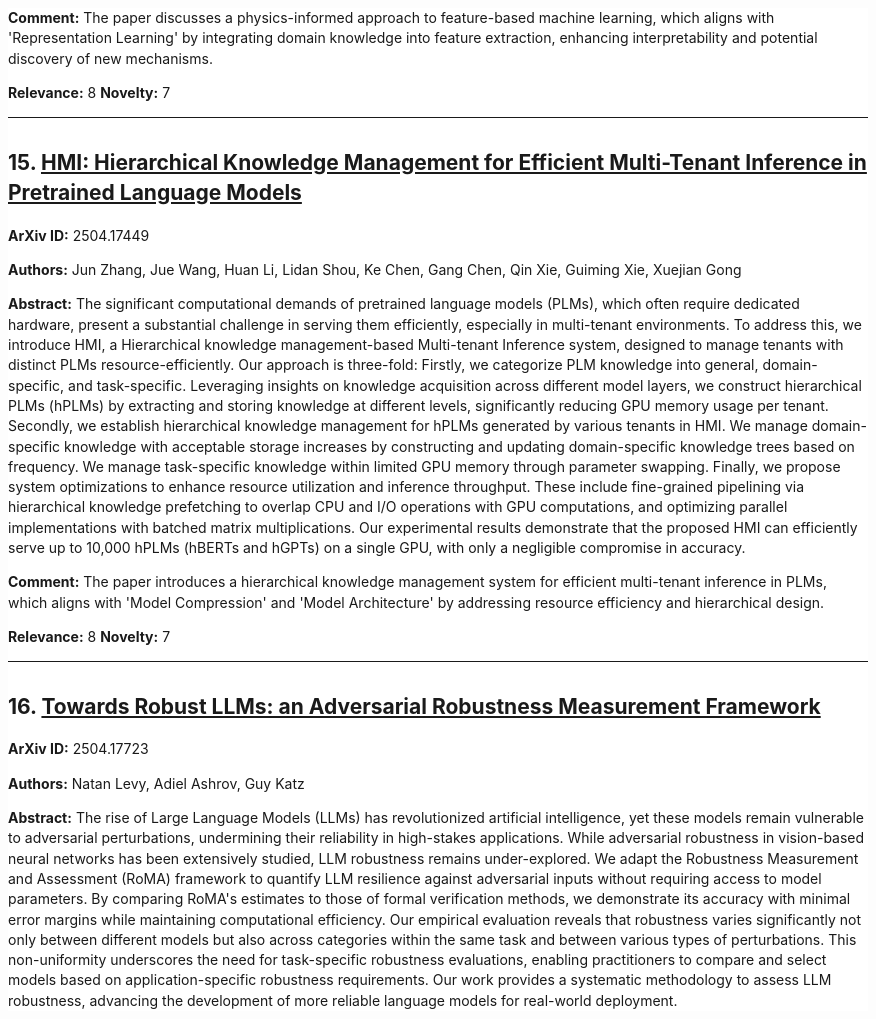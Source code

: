 **Comment:** The paper discusses a physics-informed approach to feature-based machine learning, which aligns with 'Representation Learning' by integrating domain knowledge into feature extraction, enhancing interpretability and potential discovery of new mechanisms.

**Relevance:** 8
**Novelty:** 7

---

## 15. [HMI: Hierarchical Knowledge Management for Efficient Multi-Tenant Inference in Pretrained Language Models](https://arxiv.org/abs/2504.17449) <a id="link15"></a>

**ArXiv ID:** 2504.17449

**Authors:** Jun Zhang, Jue Wang, Huan Li, Lidan Shou, Ke Chen, Gang Chen, Qin Xie, Guiming Xie, Xuejian Gong

**Abstract:** The significant computational demands of pretrained language models (PLMs), which often require dedicated hardware, present a substantial challenge in serving them efficiently, especially in multi-tenant environments. To address this, we introduce HMI, a Hierarchical knowledge management-based Multi-tenant Inference system, designed to manage tenants with distinct PLMs resource-efficiently. Our approach is three-fold: Firstly, we categorize PLM knowledge into general, domain-specific, and task-specific. Leveraging insights on knowledge acquisition across different model layers, we construct hierarchical PLMs (hPLMs) by extracting and storing knowledge at different levels, significantly reducing GPU memory usage per tenant. Secondly, we establish hierarchical knowledge management for hPLMs generated by various tenants in HMI. We manage domain-specific knowledge with acceptable storage increases by constructing and updating domain-specific knowledge trees based on frequency. We manage task-specific knowledge within limited GPU memory through parameter swapping. Finally, we propose system optimizations to enhance resource utilization and inference throughput. These include fine-grained pipelining via hierarchical knowledge prefetching to overlap CPU and I/O operations with GPU computations, and optimizing parallel implementations with batched matrix multiplications. Our experimental results demonstrate that the proposed HMI can efficiently serve up to 10,000 hPLMs (hBERTs and hGPTs) on a single GPU, with only a negligible compromise in accuracy.

**Comment:** The paper introduces a hierarchical knowledge management system for efficient multi-tenant inference in PLMs, which aligns with 'Model Compression' and 'Model Architecture' by addressing resource efficiency and hierarchical design.

**Relevance:** 8
**Novelty:** 7

---

## 16. [Towards Robust LLMs: an Adversarial Robustness Measurement Framework](https://arxiv.org/abs/2504.17723) <a id="link16"></a>

**ArXiv ID:** 2504.17723

**Authors:** Natan Levy, Adiel Ashrov, Guy Katz

**Abstract:** The rise of Large Language Models (LLMs) has revolutionized artificial intelligence, yet these models remain vulnerable to adversarial perturbations, undermining their reliability in high-stakes applications. While adversarial robustness in vision-based neural networks has been extensively studied, LLM robustness remains under-explored. We adapt the Robustness Measurement and Assessment (RoMA) framework to quantify LLM resilience against adversarial inputs without requiring access to model parameters. By comparing RoMA's estimates to those of formal verification methods, we demonstrate its accuracy with minimal error margins while maintaining computational efficiency. Our empirical evaluation reveals that robustness varies significantly not only between different models but also across categories within the same task and between various types of perturbations. This non-uniformity underscores the need for task-specific robustness evaluations, enabling practitioners to compare and select models based on application-specific robustness requirements. Our work provides a systematic methodology to assess LLM robustness, advancing the development of more reliable language models for real-world deployment.
